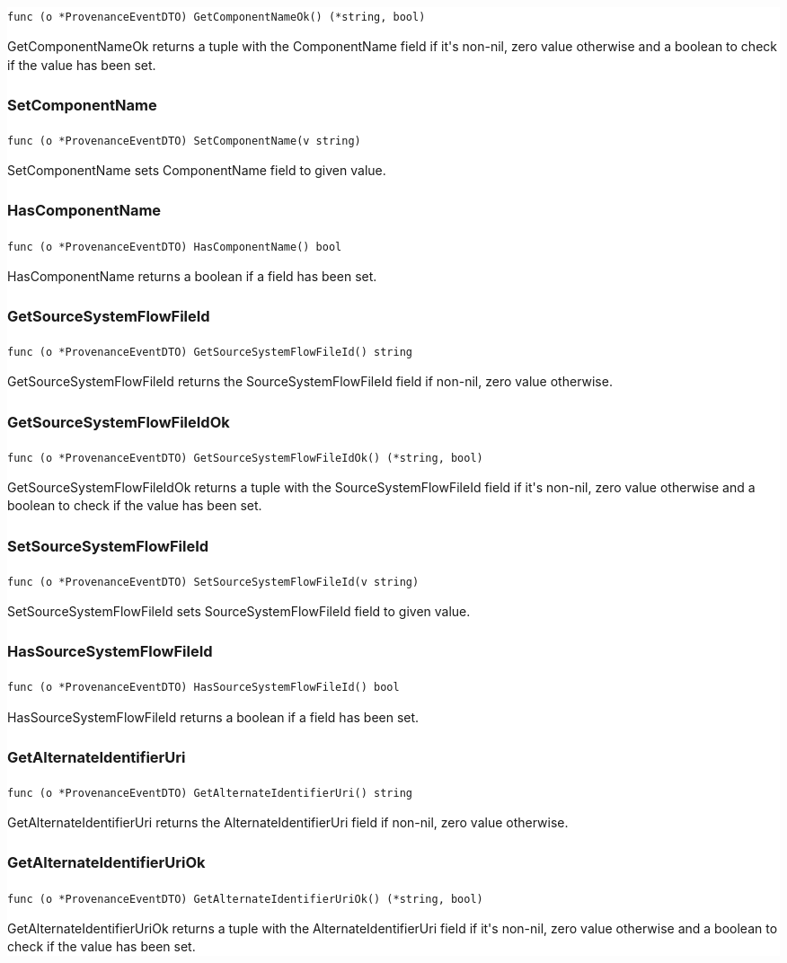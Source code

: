 `func (o *ProvenanceEventDTO) GetComponentNameOk() (*string, bool)`

GetComponentNameOk returns a tuple with the ComponentName field if it's non-nil, zero value otherwise
and a boolean to check if the value has been set.

### SetComponentName

`func (o *ProvenanceEventDTO) SetComponentName(v string)`

SetComponentName sets ComponentName field to given value.

### HasComponentName

`func (o *ProvenanceEventDTO) HasComponentName() bool`

HasComponentName returns a boolean if a field has been set.

### GetSourceSystemFlowFileId

`func (o *ProvenanceEventDTO) GetSourceSystemFlowFileId() string`

GetSourceSystemFlowFileId returns the SourceSystemFlowFileId field if non-nil, zero value otherwise.

### GetSourceSystemFlowFileIdOk

`func (o *ProvenanceEventDTO) GetSourceSystemFlowFileIdOk() (*string, bool)`

GetSourceSystemFlowFileIdOk returns a tuple with the SourceSystemFlowFileId field if it's non-nil, zero value otherwise
and a boolean to check if the value has been set.

### SetSourceSystemFlowFileId

`func (o *ProvenanceEventDTO) SetSourceSystemFlowFileId(v string)`

SetSourceSystemFlowFileId sets SourceSystemFlowFileId field to given value.

### HasSourceSystemFlowFileId

`func (o *ProvenanceEventDTO) HasSourceSystemFlowFileId() bool`

HasSourceSystemFlowFileId returns a boolean if a field has been set.

### GetAlternateIdentifierUri

`func (o *ProvenanceEventDTO) GetAlternateIdentifierUri() string`

GetAlternateIdentifierUri returns the AlternateIdentifierUri field if non-nil, zero value otherwise.

### GetAlternateIdentifierUriOk

`func (o *ProvenanceEventDTO) GetAlternateIdentifierUriOk() (*string, bool)`

GetAlternateIdentifierUriOk returns a tuple with the AlternateIdentifierUri field if it's non-nil, zero value otherwise
and a boolean to check if the value has been set.
